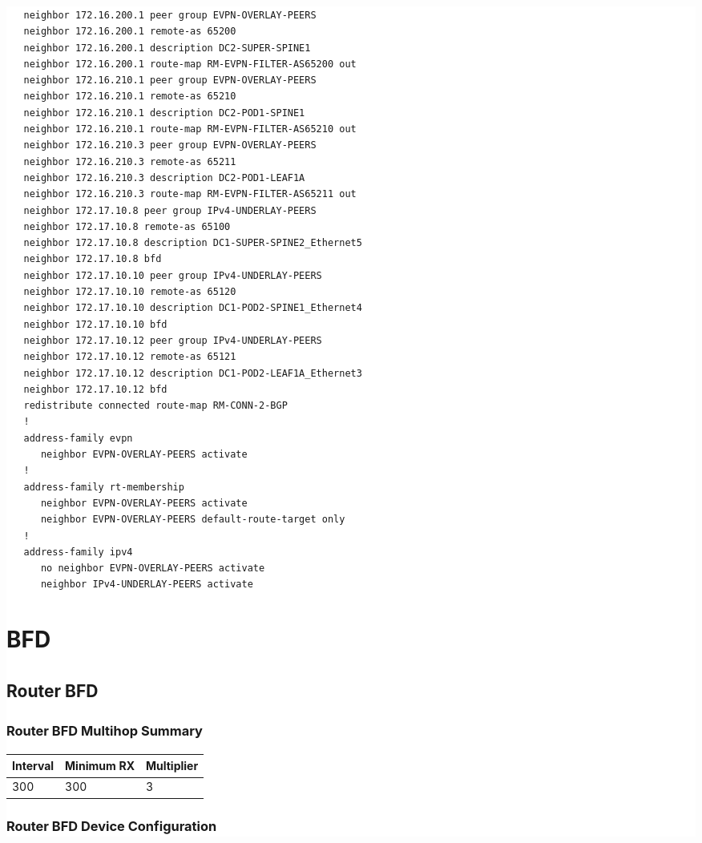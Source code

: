 ```eos
   neighbor 172.16.200.1 peer group EVPN-OVERLAY-PEERS
   neighbor 172.16.200.1 remote-as 65200
   neighbor 172.16.200.1 description DC2-SUPER-SPINE1
   neighbor 172.16.200.1 route-map RM-EVPN-FILTER-AS65200 out
   neighbor 172.16.210.1 peer group EVPN-OVERLAY-PEERS
   neighbor 172.16.210.1 remote-as 65210
   neighbor 172.16.210.1 description DC2-POD1-SPINE1
   neighbor 172.16.210.1 route-map RM-EVPN-FILTER-AS65210 out
   neighbor 172.16.210.3 peer group EVPN-OVERLAY-PEERS
   neighbor 172.16.210.3 remote-as 65211
   neighbor 172.16.210.3 description DC2-POD1-LEAF1A
   neighbor 172.16.210.3 route-map RM-EVPN-FILTER-AS65211 out
   neighbor 172.17.10.8 peer group IPv4-UNDERLAY-PEERS
   neighbor 172.17.10.8 remote-as 65100
   neighbor 172.17.10.8 description DC1-SUPER-SPINE2_Ethernet5
   neighbor 172.17.10.8 bfd
   neighbor 172.17.10.10 peer group IPv4-UNDERLAY-PEERS
   neighbor 172.17.10.10 remote-as 65120
   neighbor 172.17.10.10 description DC1-POD2-SPINE1_Ethernet4
   neighbor 172.17.10.10 bfd
   neighbor 172.17.10.12 peer group IPv4-UNDERLAY-PEERS
   neighbor 172.17.10.12 remote-as 65121
   neighbor 172.17.10.12 description DC1-POD2-LEAF1A_Ethernet3
   neighbor 172.17.10.12 bfd
   redistribute connected route-map RM-CONN-2-BGP
   !
   address-family evpn
      neighbor EVPN-OVERLAY-PEERS activate
   !
   address-family rt-membership
      neighbor EVPN-OVERLAY-PEERS activate
      neighbor EVPN-OVERLAY-PEERS default-route-target only
   !
   address-family ipv4
      no neighbor EVPN-OVERLAY-PEERS activate
      neighbor IPv4-UNDERLAY-PEERS activate
```

# BFD

## Router BFD

### Router BFD Multihop Summary

| Interval | Minimum RX | Multiplier |
| -------- | ---------- | ---------- |
| 300 | 300 | 3 |

### Router BFD Device Configuration
